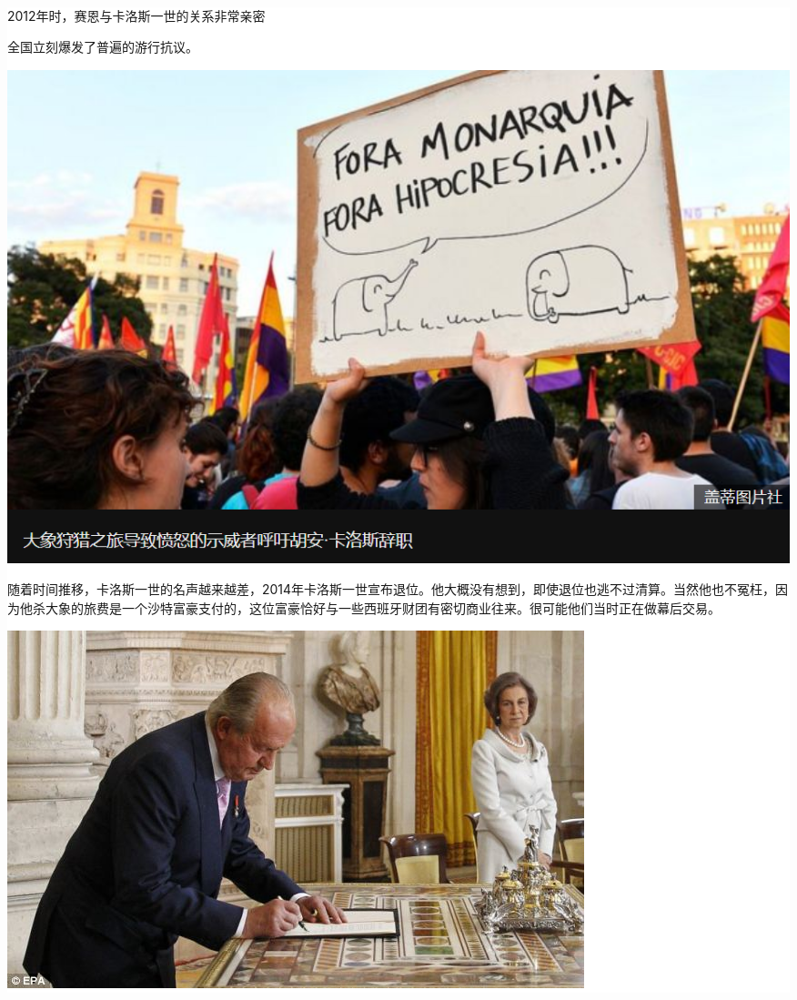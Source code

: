 2012年时，赛恩与卡洛斯一世的关系非常亲密

全国立刻爆发了普遍的游行抗议。

![](images/btnews/0101_0200/0156/media/image46.png)

随着时间推移，卡洛斯一世的名声越来越差，2014年卡洛斯一世宣布退位。他大概没有想到，即使退位也逃不过清算。当然他也不冤枉，因为他杀大象的旅费是一个沙特富豪支付的，这位富豪恰好与一些西班牙财团有密切商业往来。很可能他们当时正在做幕后交易。

![](images/btnews/0101_0200/0156/media/image47.png)

